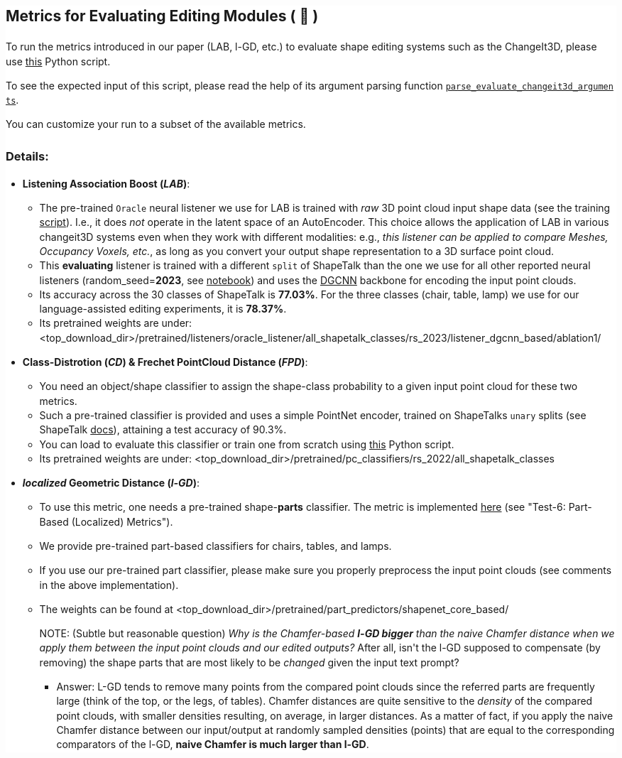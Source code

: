 
## Metrics for Evaluating Editing Modules ( :triangular_ruler: )
To run the metrics introduced in our paper (LAB, l-GD, etc.) to evaluate shape editing systems such as the ChangeIt3D, please use [this](changeit3d/scripts/evaluate_change_it_3d.py) Python script. 

To see the expected input of this script, please read the help of its argument parsing function [`parse_evaluate_changeit3d_arguments`](./changeit3d/in_out/arguments.py). 

You can customize your run to a subset of the available metrics. 


 ### Details:

 - **Listening Association Boost (_LAB_)**:
   - The pre-trained `Oracle` neural listener we use for LAB is trained with _raw_ 3D point cloud input shape data (see the training [script](./changeit3d/scripts/train_test_raw_pc_listener.py)). I.e., it does _not_ operate in the latent space of an AutoEncoder. This choice allows the application of LAB in various changeit3D systems even when they work with different modalities: e.g., _this listener can be applied to compare Meshes, Occupancy Voxels, etc._, as long as you convert your output shape representation to a 3D surface point cloud. 
   - This __evaluating__ listener is trained with a different `split` of ShapeTalk than the one we use for all other reported neural listeners (random_seed=**2023**, see [notebook](changeit3d/notebooks/_esoteric/4_prepare_listening_split_for_LAB_oracle.ipynb)) and uses the [DGCNN](./changeit3d/models/dgcnn.py) backbone for encoding the input point clouds.
   - Its accuracy across the 30 classes of ShapeTalk is **77.03%**. For the three classes (chair, table, lamp) we use for our language-assisted editing experiments, it is **78.37%**.
   - Its pretrained weights are under: <top_download_dir>/pretrained/listeners/oracle_listener/all_shapetalk_classes/rs_2023/listener_dgcnn_based/ablation1/
  
- **Class-Distrotion (_CD_) & Frechet PointCloud Distance (_FPD_)**:
	- You need an object/shape classifier to assign the shape-class probability to a given input point cloud for these two metrics. 
 	- Such a pre-trained classifier is provided and uses a simple PointNet encoder, trained on ShapeTalks `unary` splits (see ShapeTalk [docs](https://github.com/optas/changeit3d/blob/main/assets/README_shapetalk.md)), attaining a test accuracy of 90.3%.
	- You can load to evaluate this classifier or train one from scratch using [this](./changeit3d/scripts/train_test_pc_clf.py) Python script.
 	- Its pretrained weights are under: <top_download_dir>/pretrained/pc_classifiers/rs_2022/all_shapetalk_classes

- **_localized_ Geometric Distance (_l-GD_)**:

  	- To use this metric, one needs a pre-trained shape-**parts** classifier. The metric is implemented [here](https://github.com/optas/changeit3d/blob/main/changeit3d/evaluation/all_metrics.py) (see "Test-6: Part-Based (Localized) Metrics").
  	- We provide pre-trained part-based classifiers for chairs, tables, and lamps.
  	- If you use our pre-trained part classifier, please make sure you properly preprocess the input point clouds (see comments in the above implementation).
  	- The weights can be found at <top_download_dir>/pretrained/part_predictors/shapenet_core_based/
  	 
  	  NOTE: (Subtle but reasonable question) _Why is the Chamfer-based **l-GD bigger** than the naive Chamfer distance when we apply them between the input point clouds and our edited outputs?_ After all, isn't the l-GD supposed to compensate (by removing) the shape parts that are most likely to be _changed_ given the input text prompt?
  	  	- Answer: L-GD tends to remove many points from the compared point clouds since the referred parts are frequently large (think of the top, or the legs, of tables). Chamfer distances are quite sensitive to the _density_ of the compared point clouds, with smaller densities resulting, on average, in larger distances. As a matter of fact, if you apply the naive Chamfer distance between our input/output at randomly sampled densities (points) that are equal to the corresponding comparators of the l-GD, **naive Chamfer is much larger than l-GD**.
